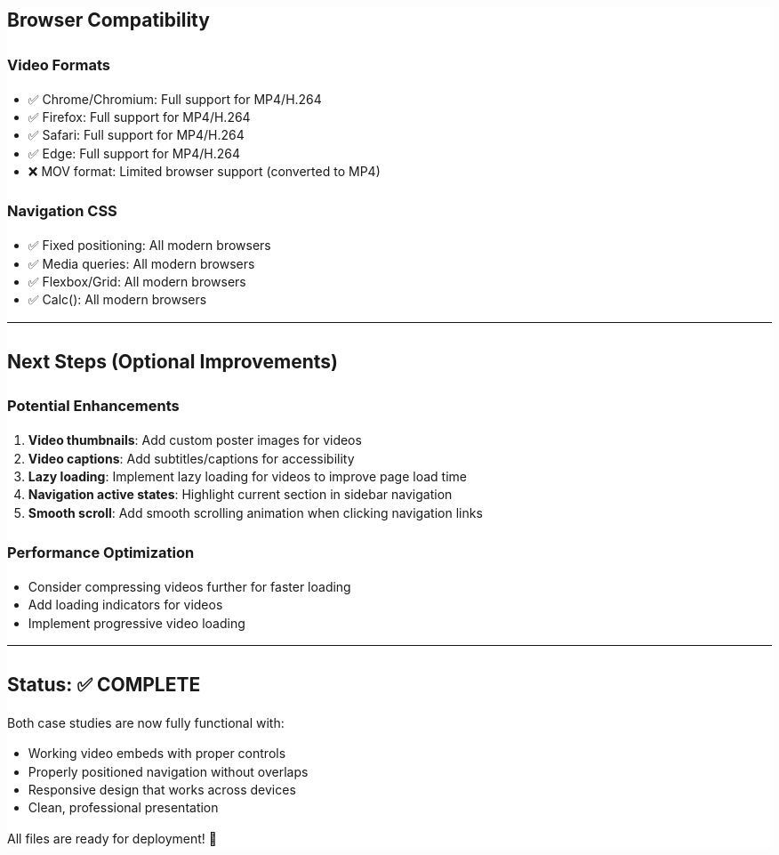 
## Browser Compatibility

### Video Formats
- ✅ Chrome/Chromium: Full support for MP4/H.264
- ✅ Firefox: Full support for MP4/H.264
- ✅ Safari: Full support for MP4/H.264
- ✅ Edge: Full support for MP4/H.264
- ❌ MOV format: Limited browser support (converted to MP4)

### Navigation CSS
- ✅ Fixed positioning: All modern browsers
- ✅ Media queries: All modern browsers
- ✅ Flexbox/Grid: All modern browsers
- ✅ Calc(): All modern browsers

---

## Next Steps (Optional Improvements)

### Potential Enhancements
1. **Video thumbnails**: Add custom poster images for videos
2. **Video captions**: Add subtitles/captions for accessibility
3. **Lazy loading**: Implement lazy loading for videos to improve page load time
4. **Navigation active states**: Highlight current section in sidebar navigation
5. **Smooth scroll**: Add smooth scrolling animation when clicking navigation links

### Performance Optimization
- Consider compressing videos further for faster loading
- Add loading indicators for videos
- Implement progressive video loading

---

## Status: ✅ COMPLETE

Both case studies are now fully functional with:
- Working video embeds with proper controls
- Properly positioned navigation without overlaps
- Responsive design that works across devices
- Clean, professional presentation

All files are ready for deployment! 🚀

